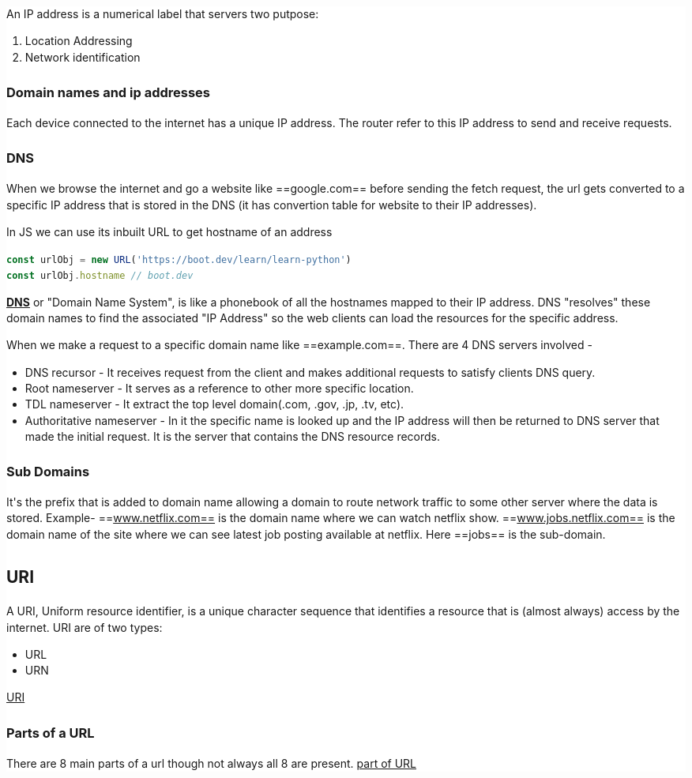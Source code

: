 An IP address is a numerical label that servers two putpose:
1. Location Addressing
2. Network identification

### Domain names and ip addresses
Each device connected to the internet has a unique IP address. The router refer to this IP address to send and receive requests.

### DNS 
When we browse the internet and go a website like ==google.com== before sending the fetch request, the url gets converted to a specific IP address that is stored in the DNS (it has convertion table for website to their IP addresses). 

In JS we can use its inbuilt URL to get hostname of an address
```Javascript
const urlObj = new URL('https://boot.dev/learn/learn-python')
const urlObj.hostname // boot.dev
```

[**DNS**](https://en.wikipedia.org/wiki/Domain_Name_System) or "Domain Name System", is like a phonebook of all the hostnames mapped to their IP address. DNS "resolves" these domain names to find the associated "IP Address" so the web clients can load the resources for the specific address.

When we make a request to a specific domain name like ==example.com==.
There are 4 DNS servers involved - 
- DNS recursor - It receives request from the client and makes additional requests to satisfy clients DNS query.
- Root nameserver - It serves as a reference to other more specific location.
- TDL nameserver - It extract the top level domain(.com, .gov, .jp, .tv, etc).
- Authoritative nameserver - In it the specific name is looked up and the IP address will then be returned to DNS server that made the initial request. It is the server that contains the DNS resource records.

### Sub Domains
It's the prefix that is added to domain name allowing a domain to route network traffic to some other server where the data is stored.
Example- 
==www.netflix.com== is the domain name where we can watch netflix show.
==www.jobs.netflix.com== is the domain name of the site where we can see latest job posting available at netflix. Here ==jobs== is the sub-domain.

## URI
A URI, Uniform resource identifier, is a unique character sequence that identifies a resource that is (almost always) access by the internet.
URI are of two types:
- URL
- URN

[URI](https://storage.googleapis.com/qvault-webapp-dynamic-assets/course_assets/dcBoy2F.png)

### Parts of a URL
There are 8 main parts of a url though not always all 8 are present.
[part of URL](https://storage.googleapis.com/qvault-webapp-dynamic-assets/course_assets/7obhZ2w.png)
